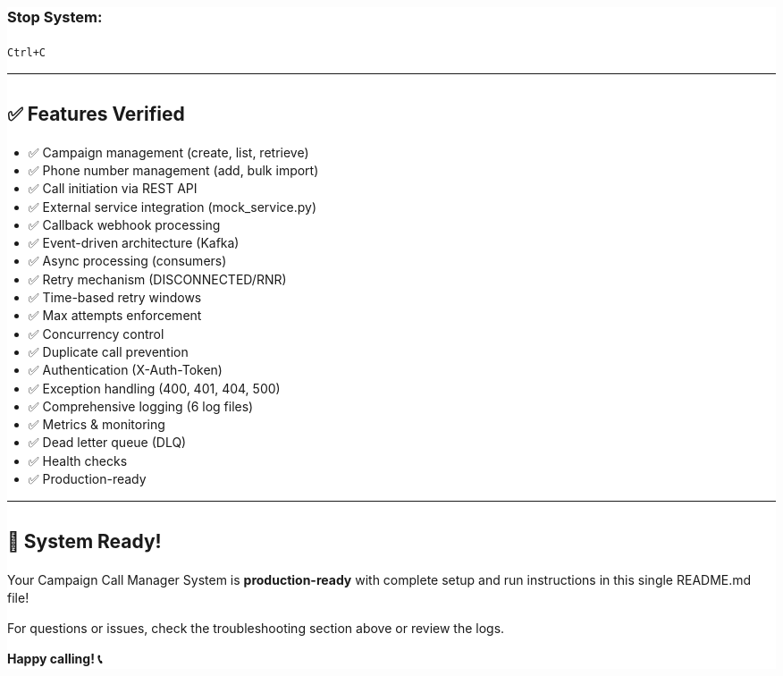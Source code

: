 ### **Stop System:**
```
Ctrl+C
```

---

## ✅ Features Verified

- ✅ Campaign management (create, list, retrieve)
- ✅ Phone number management (add, bulk import)
- ✅ Call initiation via REST API
- ✅ External service integration (mock_service.py)
- ✅ Callback webhook processing
- ✅ Event-driven architecture (Kafka)
- ✅ Async processing (consumers)
- ✅ Retry mechanism (DISCONNECTED/RNR)
- ✅ Time-based retry windows
- ✅ Max attempts enforcement
- ✅ Concurrency control
- ✅ Duplicate call prevention
- ✅ Authentication (X-Auth-Token)
- ✅ Exception handling (400, 401, 404, 500)
- ✅ Comprehensive logging (6 log files)
- ✅ Metrics & monitoring
- ✅ Dead letter queue (DLQ)
- ✅ Health checks
- ✅ Production-ready

---

## 🚀 System Ready!

Your Campaign Call Manager System is **production-ready** with complete setup and run instructions in this single README.md file!

For questions or issues, check the troubleshooting section above or review the logs.

**Happy calling! 📞**
